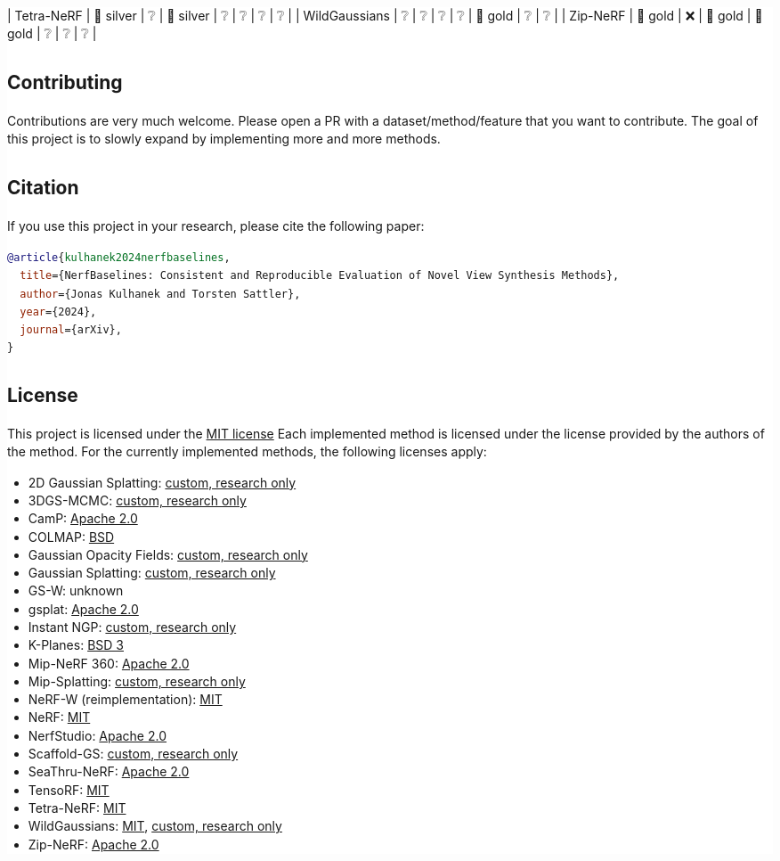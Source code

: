 | Tetra-NeRF                | 🥈 silver | ❔        | 🥈 silver    | ❔         | ❔            | ❔           | ❔                |
| WildGaussians             | ❔        | ❔        | ❔           | ❔         | 🥇 gold       | ❔           | ❔                |
| Zip-NeRF                  | 🥇 gold   | ❌        | 🥇 gold      | 🥇 gold    | ❔            | ❔           | ❔                |



## Contributing
Contributions are very much welcome. Please open a PR with a dataset/method/feature that you want to contribute. The goal of this project is to slowly expand by implementing more and more methods.

## Citation
If you use this project in your research, please cite the following paper:
```bibtex
@article{kulhanek2024nerfbaselines,
  title={NerfBaselines: Consistent and Reproducible Evaluation of Novel View Synthesis Methods},
  author={Jonas Kulhanek and Torsten Sattler},
  year={2024},
  journal={arXiv},
}
```

## License
This project is licensed under the [MIT license](https://raw.githubusercontent.com/nerfbaselines/nerfbaselines/main/LICENSE)
Each implemented method is licensed under the license provided by the authors of the method.
For the currently implemented methods, the following licenses apply:
- 2D Gaussian Splatting: [custom, research only](https://raw.githubusercontent.com/hbb1/2d-gaussian-splatting/main/LICENSE.md)
- 3DGS-MCMC: [custom, research only](https://raw.githubusercontent.com/ubc-vision/3dgs-mcmc/refs/heads/main/LICENSE.md)
- CamP: [Apache 2.0](https://raw.githubusercontent.com/jonbarron/camp_zipnerf/main/LICENSE)
- COLMAP: [BSD](https://colmap.github.io/license.html)
- Gaussian Opacity Fields: [custom, research only](https://raw.githubusercontent.com/autonomousvision/gaussian-opacity-fields/main/LICENSE.md)
- Gaussian Splatting: [custom, research only](https://raw.githubusercontent.com/graphdeco-inria/gaussian-splatting/main/LICENSE.md)
- GS-W: unknown
- gsplat: [Apache 2.0](https://raw.githubusercontent.com/nerfstudio-project/gsplat/main/LICENSE)
- Instant NGP: [custom, research only](https://raw.githubusercontent.com/NVlabs/instant-ngp/master/LICENSE.txt)
- K-Planes: [BSD 3](https://raw.githubusercontent.com/sarafridov/K-Planes/main/LICENSE)
- Mip-NeRF 360: [Apache 2.0](https://raw.githubusercontent.com/google-research/multinerf/main/LICENSE)
- Mip-Splatting: [custom, research only](https://raw.githubusercontent.com/autonomousvision/mip-splatting/main/LICENSE.md)
- NeRF-W (reimplementation): [MIT](https://raw.githubusercontent.com/kwea123/nerf_pl/master/LICENSE)
- NeRF: [MIT](https://github.com/bmild/nerf/blob/master/LICENSE)
- NerfStudio: [Apache 2.0](https://raw.githubusercontent.com/nerfstudio-project/nerfstudio/main/LICENSE)
- Scaffold-GS: [custom, research only](https://raw.githubusercontent.com/city-super/Scaffold-GS/main/LICENSE.md)
- SeaThru-NeRF: [Apache 2.0](https://raw.githubusercontent.com/deborahLevy130/seathru_NeRF/master/LICENSE)
- TensoRF: [MIT](https://github.com/apchenstu/TensoRF/blob/main/LICENSE)
- Tetra-NeRF: [MIT](https://raw.githubusercontent.com/jkulhanek/tetra-nerf/master/LICENSE)
- WildGaussians: [MIT](https://raw.githubusercontent.com/jkulhanek/wild-gaussians/main/LICENSE), [custom, research only](https://raw.githubusercontent.com/graphdeco-inria/gaussian-splatting/main/LICENSE.md)
- Zip-NeRF: [Apache 2.0](https://raw.githubusercontent.com/jonbarron/camp_zipnerf/main/LICENSE)

